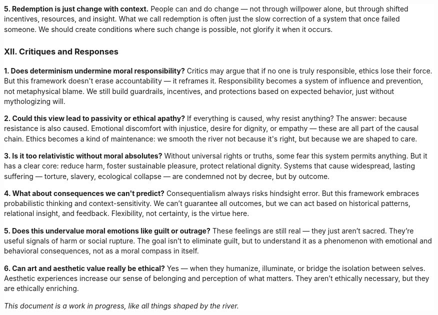 **5. Redemption is just change with context.**
People can and do change — not through willpower alone, but through shifted incentives, resources, and insight. What we call redemption is often just the slow correction of a system that once failed someone. We should create conditions where such change is possible, not glorify it when it occurs.

### XII. Critiques and Responses

**1. Does determinism undermine moral responsibility?**
Critics may argue that if no one is truly responsible, ethics lose their force. But this framework doesn't erase accountability — it reframes it. Responsibility becomes a system of influence and prevention, not metaphysical blame. We still build guardrails, incentives, and protections based on expected behavior, just without mythologizing will.

**2. Could this view lead to passivity or ethical apathy?**
If everything is caused, why resist anything? The answer: because resistance is also caused. Emotional discomfort with injustice, desire for dignity, or empathy — these are all part of the causal chain. Ethics becomes a kind of maintenance: we smooth the river not because it's right, but because we are shaped to care.

**3. Is it too relativistic without moral absolutes?**
Without universal rights or truths, some fear this system permits anything. But it has a clear core: reduce harm, foster sustainable pleasure, protect relational dignity. Systems that cause widespread, lasting suffering — torture, slavery, ecological collapse — are condemned not by decree, but by outcome.

**4. What about consequences we can't predict?**
Consequentialism always risks hindsight error. But this framework embraces probabilistic thinking and context-sensitivity. We can’t guarantee all outcomes, but we can act based on historical patterns, relational insight, and feedback. Flexibility, not certainty, is the virtue here.

**5. Does this undervalue moral emotions like guilt or outrage?**
These feelings are still real — they just aren’t sacred. They’re useful signals of harm or social rupture. The goal isn’t to eliminate guilt, but to understand it as a phenomenon with emotional and behavioral consequences, not as a moral compass in itself.

**6. Can art and aesthetic value really be ethical?**
Yes — when they humanize, illuminate, or bridge the isolation between selves. Aesthetic experiences increase our sense of belonging and perception of what matters. They aren’t ethically necessary, but they are ethically enriching.

*This document is a work in progress, like all things shaped by the river.*
